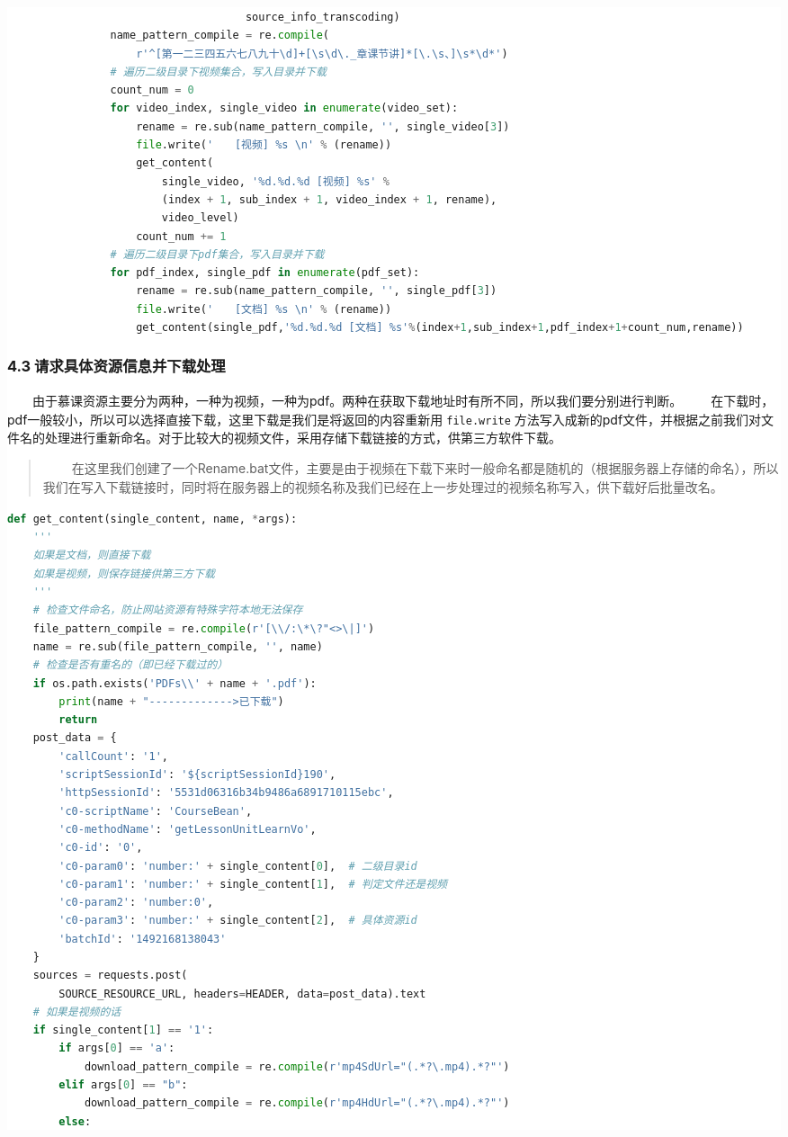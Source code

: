 ```python
                                     source_info_transcoding)
                name_pattern_compile = re.compile(
                    r'^[第一二三四五六七八九十\d]+[\s\d\._章课节讲]*[\.\s、]\s*\d*')
                # 遍历二级目录下视频集合，写入目录并下载
                count_num = 0
                for video_index, single_video in enumerate(video_set):
                    rename = re.sub(name_pattern_compile, '', single_video[3])
                    file.write('　　[视频] %s \n' % (rename))
                    get_content(
                        single_video, '%d.%d.%d [视频] %s' %
                        (index + 1, sub_index + 1, video_index + 1, rename),
                        video_level)
                    count_num += 1
                # 遍历二级目录下pdf集合，写入目录并下载
                for pdf_index, single_pdf in enumerate(pdf_set):
                    rename = re.sub(name_pattern_compile, '', single_pdf[3])
                    file.write('　　[文档] %s \n' % (rename))
                    get_content(single_pdf,'%d.%d.%d [文档] %s'%(index+1,sub_index+1,pdf_index+1+count_num,rename))
```
### 4.3 请求具体资源信息并下载处理
&emsp;&emsp;由于慕课资源主要分为两种，一种为视频，一种为pdf。两种在获取下载地址时有所不同，所以我们要分别进行判断。
&emsp;&emsp;在下载时，pdf一般较小，所以可以选择直接下载，这里下载是我们是将返回的内容重新用 `file.write` 方法写入成新的pdf文件，并根据之前我们对文件名的处理进行重新命名。对于比较大的视频文件，采用存储下载链接的方式，供第三方软件下载。

>&emsp;&emsp; 在这里我们创建了一个Rename.bat文件，主要是由于视频在下载下来时一般命名都是随机的（根据服务器上存储的命名），所以我们在写入下载链接时，同时将在服务器上的视频名称及我们已经在上一步处理过的视频名称写入，供下载好后批量改名。

```python
def get_content(single_content, name, *args):
    '''
    如果是文档，则直接下载
    如果是视频，则保存链接供第三方下载
    '''
    # 检查文件命名，防止网站资源有特殊字符本地无法保存
    file_pattern_compile = re.compile(r'[\\/:\*\?"<>\|]')
    name = re.sub(file_pattern_compile, '', name)
    # 检查是否有重名的（即已经下载过的）
    if os.path.exists('PDFs\\' + name + '.pdf'):
        print(name + "------------->已下载")
        return
    post_data = {
        'callCount': '1',
        'scriptSessionId': '${scriptSessionId}190',
        'httpSessionId': '5531d06316b34b9486a6891710115ebc',
        'c0-scriptName': 'CourseBean',
        'c0-methodName': 'getLessonUnitLearnVo',
        'c0-id': '0',
        'c0-param0': 'number:' + single_content[0],  # 二级目录id
        'c0-param1': 'number:' + single_content[1],  # 判定文件还是视频
        'c0-param2': 'number:0',
        'c0-param3': 'number:' + single_content[2],  # 具体资源id
        'batchId': '1492168138043'
    }
    sources = requests.post(
        SOURCE_RESOURCE_URL, headers=HEADER, data=post_data).text
    # 如果是视频的话
    if single_content[1] == '1':
        if args[0] == 'a':
            download_pattern_compile = re.compile(r'mp4SdUrl="(.*?\.mp4).*?"')
        elif args[0] == "b":
            download_pattern_compile = re.compile(r'mp4HdUrl="(.*?\.mp4).*?"')
        else:
```